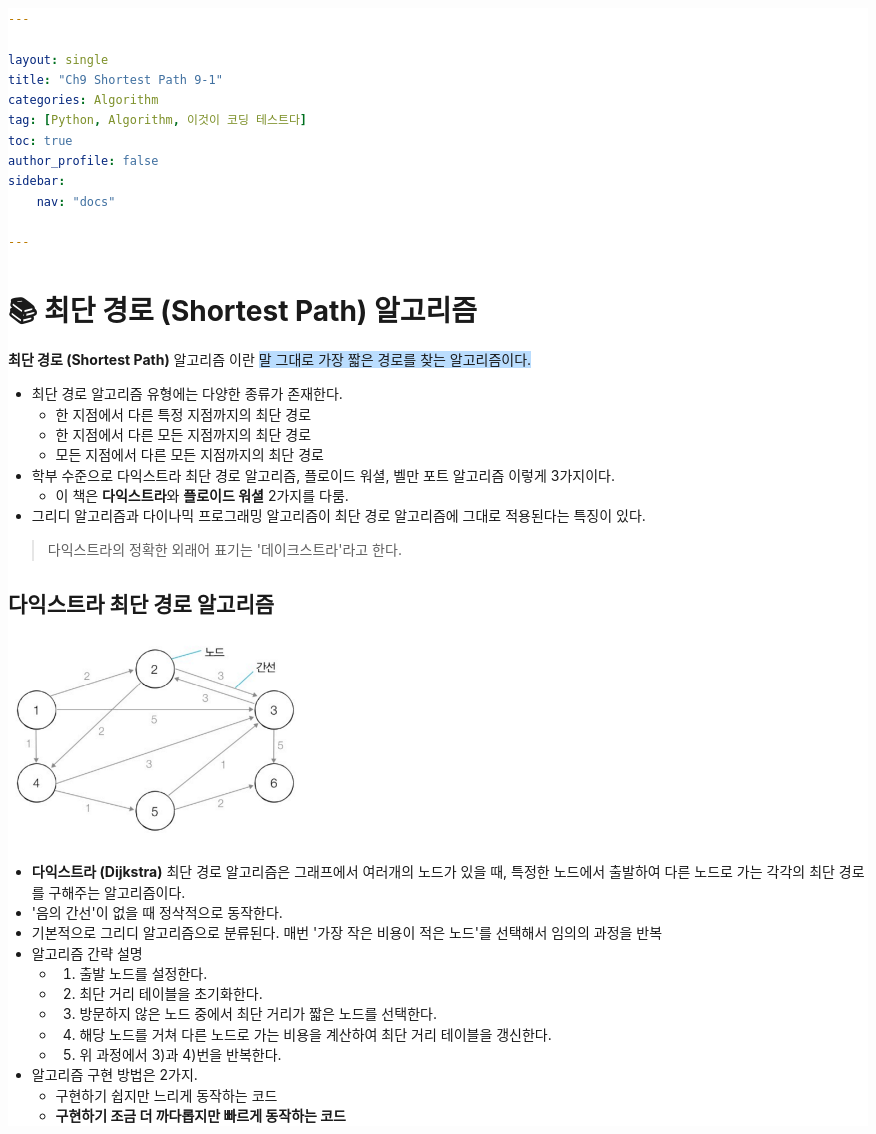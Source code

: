 ```yaml
---

layout: single
title: "Ch9 Shortest Path 9-1"
categories: Algorithm
tag: [Python, Algorithm, 이것이 코딩 테스트다]
toc: true
author_profile: false
sidebar:
    nav: "docs"

---
```


# 📚 최단 경로 (Shortest Path) 알고리즘

**최단 경로 (Shortest Path)** 알고리즘 이란 <span style="background-color:#baddfe">말 그대로 가장 짧은 경로를 찾는 알고리즘이다.</span>
* 최단 경로 알고리즘 유형에는 다양한 종류가 존재한다.
  * 한 지점에서 다른 특정 지점까지의 최단 경로
  * 한 지점에서 다른 모든 지점까지의 최단 경로
  * 모든 지점에서 다른 모든 지점까지의 최단 경로
* 학부 수준으로 다익스트라 최단 경로 알고리즘, 플로이드 워셜, 벨만 포트 알고리즘 이렇게 3가지이다.
  * 이 책은 **다익스트라**와 **플로이드 워셜** 2가지를 다룸.
* 그리디 알고리즘과 다이나믹 프로그래밍 알고리즘이 최단 경로 알고리즘에 그대로 적용된다는 특징이 있다.

> 다익스트라의 정확한 외래어 표기는 '데이크스트라'라고 한다. 

## 다익스트라 최단 경로 알고리즘

![다익스트라](/assets/images/ch-09-최단경로그래프.png)

* **다익스트라 (Dijkstra)** 최단 경로 알고리즘은 그래프에서 여러개의 노드가 있을 때, 특정한 노드에서 출발하여 다른 노드로 가는 각각의 최단 경로를 구해주는 알고리즘이다.
* '음의 간선'이 없을 때 정삭적으로 동작한다.
* 기본적으로 그리디 알고리즘으로 분류된다. 매번 '가장 작은 비용이 적은 노드'를 선택해서 임의의 과정을 반복
* 알고리즘 간략 설명
  * 1) 출발 노드를 설정한다.
  * 2) 최단 거리 테이블을 초기화한다.
  * 3) 방문하지 않은 노드 중에서 최단 거리가 짧은 노드를 선택한다.
  * 4) 해당 노드를 거쳐 다른 노드로 가는 비용을 계산하여 최단 거리 테이블을 갱신한다.
  * 5) 위 과정에서 3)과 4)번을 반복한다.
* 알고리즘 구현 방법은 2가지.
  * 구현하기 쉽지만 느리게 동작하는 코드
  * **구현하기 조금 더 까다롭지만 빠르게 동작하는 코드**
